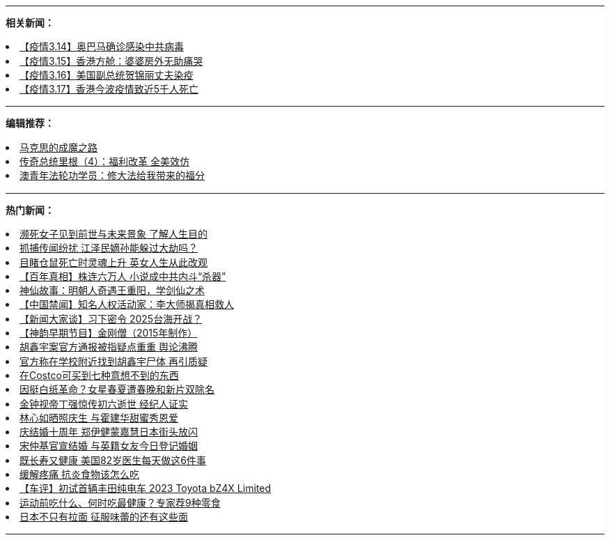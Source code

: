 <hr>


<strong>相关新闻：</strong>
<li><a href="https://github.com/19920513/djy/blob/master/gb/22/3/14/n13644460.md#1">【疫情3.14】奥巴马确诊感染中共病毒</a></li>
<li><a href="https://github.com/19920513/djy/blob/master/gb/22/3/15/n13647182.md#1">【疫情3.15】香港方舱：婆婆房外无助痛哭</a></li>
<li><a href="https://github.com/19920513/djy/blob/master/gb/22/3/16/n13649709.md#1">【疫情3.16】美国副总统贺锦丽丈夫染疫</a></li>
<li><a href="https://github.com/19920513/djy/blob/master/gb/22/3/17/n13652762.md#1">【疫情3.17】香港今波疫情致近5千人死亡</a></li>
<hr>


<strong>编辑推荐：</strong>
<li><a href="https://github.com/19920513/djy/blob/master/gb/10/11/7/n3077476.md?dfh#1" target="_blank">马克思的成魔之路</a></li><li><a href="https://github.com/tsiac2612/djy/blob/master/gb/18/12/24/n10929549.md#1" target="_blank">传奇总统里根（4）：福利改革 全美效仿</a></li><li><a href="https://github.com/tsiac2612/djy/blob/master/gb/19/10/11/n11581886.md#1" target="_blank">澳青年法轮功学员：修大法给我带来的福分</a></li>
<hr>

<strong>热门新闻：</strong>
<li><a href="https://github.com/19920513/djy/blob/master/gb/23/1/24/n13914722.md#1">濒死女子见到前世与未来景象 了解人生目的</a></li>
<li><a href="https://github.com/19920513/djy/blob/master/gb/23/1/28/n13917279.md#1">抓捕传闻纷扰 江泽民嫡孙能躲过大劫吗？</a></li>
<li><a href="https://github.com/19920513/djy/blob/master/gb/23/1/27/n13916753.md#1">目睹仓鼠死亡时灵魂上升 英女人生从此改观</a></li>
<li><a href="https://github.com/19920513/djy/blob/master/gb/22/12/23/n13890743.md#1">【百年真相】株连六万人 小说成中共内斗“杀器”</a></li>
<li><a href="https://github.com/19920513/djy/blob/master/gb/23/1/10/n13903795.md#1">神仙故事：明朝人奇遇王重阳，学剑仙之术</a></li>
<li><a href="https://github.com/19920513/djy/blob/master/gb/23/1/30/n13918670.md#1">【中国禁闻】知名人权活动家：李大师揭真相救人</a></li>
<li><a href="https://github.com/19920513/djy/blob/master/gb/23/1/30/n13918835.md#1">【新闻大家谈】习下密令 2025台海开战？</a></li>
<li><a href="https://github.com/19920513/djy/blob/master/gb/23/1/30/n13918984.md#1">【神韵早期节目】金刚僧（2015年制作）</a></li>
<li><a href="https://github.com/19920513/djy/blob/master/gb/23/1/29/n13917798.md#1">胡鑫宇案官方通报被指疑点重重 舆论沸腾</a></li>
<li><a href="https://github.com/19920513/djy/blob/master/gb/23/1/29/n13917542.md#1">官方称在学校附近找到胡鑫宇尸体 再引质疑</a></li>
<li><a href="https://github.com/19920513/djy/blob/master/gb/23/1/24/n13914456.md#1">在Costco可买到七种意想不到的东西</a></li>
<li><a href="https://github.com/19920513/djy/blob/master/gb/23/1/28/n13917383.md#1">因挺白纸革命？女星春夏遭春晚和新片双除名</a></li>
<li><a href="https://github.com/19920513/djy/blob/master/gb/23/1/28/n13916993.md#1">金钟视帝丁强惊传初六逝世 经纪人证实</a></li>
<li><a href="https://github.com/19920513/djy/blob/master/gb/23/1/29/n13918066.md#1">林心如晒照庆生 与霍建华甜蜜秀恩爱</a></li>
<li><a href="https://github.com/19920513/djy/blob/master/gb/23/1/28/n13917417.md#1">庆结婚十周年 郑伊健蒙嘉慧日本街头放闪</a></li>
<li><a href="https://github.com/19920513/djy/blob/master/gb/23/1/30/n13918469.md#1">宋仲基官宣结婚 与英籍女友今日登记婚姻</a></li>
<li><a href="https://github.com/19920513/djy/blob/master/gb/23/1/28/n13917160.md#1">既长寿又健康 美国82岁医生每天做这6件事</a></li>
<li><a href="https://github.com/19920513/djy/blob/master/gb/23/1/27/n13916737.md#1">缓解疼痛 抗炎食物该怎么吃</a></li>
<li><a href="https://github.com/19920513/djy/blob/master/gb/23/1/28/n13917008.md#1">【车评】初试首辆丰田纯电车 2023 Toyota bZ4X Limited</a></li>
<li><a href="https://github.com/19920513/djy/blob/master/gb/23/1/26/n13916109.md#1">运动前吃什么、何时吃最健康？专家荐9种零食</a></li>
<li><a href="https://github.com/19920513/djy/blob/master/gb/23/1/27/n13916751.md#1">日本不只有拉面 征服味蕾的还有这些面</a></li>
<hr>